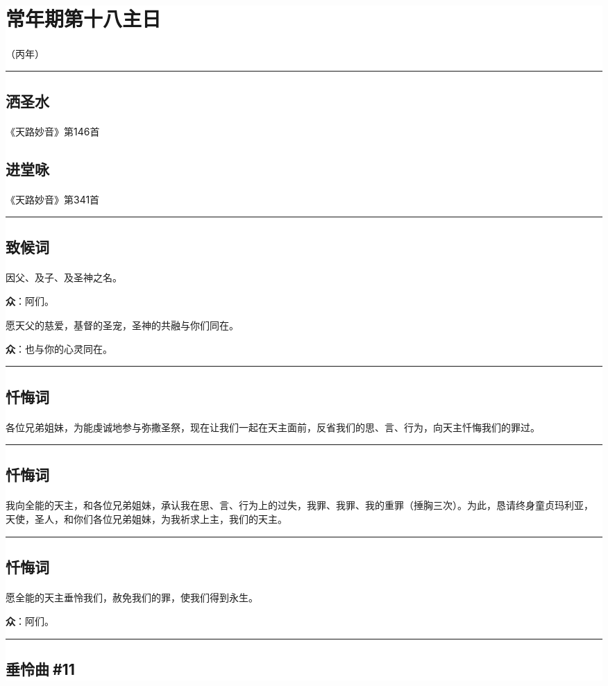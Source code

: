 # 常年期第十八主日

（丙年）


---

## 洒圣水

《天路妙音》第146首


## 进堂咏

《天路妙音》第341首


---

## 致候词

因父、及子、及圣神之名。

**众**：阿们。

愿天父的慈爱，基督的圣宠，圣神的共融与你们同在。

**众**：也与你的心灵同在。

---

## 忏悔词

各位兄弟姐妹，为能虔诚地参与弥撒圣祭，现在让我们一起在天主面前，反省我们的思、言、行为，向天主忏悔我们的罪过。

---

## 忏悔词

我向全能的天主，和各位兄弟姐妹，承认我在思、言、行为上的过失，我罪、我罪、我的重罪（捶胸三次）。为此，恳请终身童贞玛利亚，天使，圣人，和你们各位兄弟姐妹，为我祈求上主，我们的天主。

---

## 忏悔词

愿全能的天主垂怜我们，赦免我们的罪，使我们得到永生。

**众**：阿们。

---

## 垂怜曲 #11
